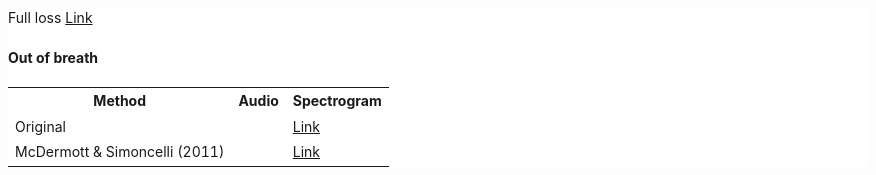 <tr>
<td>Full loss</td>
<td>
  <audio controls>
    <source src="/audio_textures/assets/baselines/full_loss/Motorcycle_idling.ogg">
    <source src="/audio_textures/assets/baselines/full_loss/Motorcycle_idling.mp3">
    <source src="/audio_textures/assets/baselines/full_loss/Motorcycle_idling.wav">
  </audio>
</td>
<td>
  <a href="/audio_textures/assets/baselines/full_loss/Motorcycle_idling.png">Link</a>
</td>
</tr>

</table>
</center>

#### Out of breath

<center>
<table>

<tr>
  <th>Method</th>
  <th>Audio</th>
  <th>Spectrogram</th>
</tr>

<tr>
<td>Original</td>
<td>
  <audio controls>
    <source src="/audio_textures/assets/baselines/original/Out_of_breath.ogg">
    <source src="/audio_textures/assets/baselines/original/Out_of_breath.mp3">
    <source src="/audio_textures/assets/baselines/original/Out_of_breath.wav">
  </audio>
</td>
<td>
  <a href="/audio_textures/assets/baselines/original/Out_of_breath.png">Link</a>
</td>
</tr>

<tr>
<td>McDermott & Simoncelli (2011)</td>
<td>
  <audio controls>
    <source src="/audio_textures/assets/baselines/mcdermott/Out_of_breath.ogg">
    <source src="/audio_textures/assets/baselines/mcdermott/Out_of_breath.mp3">
    <source src="/audio_textures/assets/baselines/mcdermott/Out_of_breath.wav">
  </audio>
</td>
<td>
  <a href="/audio_textures/assets/baselines/mcdermott/Out_of_breath.png">Link</a>
</td>
</tr>

